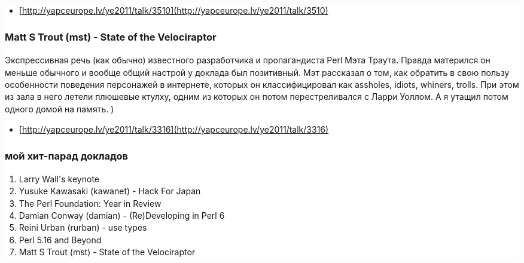 - [http://yapceurope.lv/ye2011/talk/3510](http://yapceurope.lv/ye2011/talk/3510)

### Matt S Trout (mst) - State of the Velociraptor

Экспрессивная речь (как обычно) известного разработчика и пропагандиста Perl Мэта Траута. Правда матерился он меньше обычного и вообще общий настрой у доклада был позитивный. Мэт рассказал о том, как обратить в свою пользу особенности поведения персонажей в интернете, которых он классифицировал как assholes, idiots, whiners, trolls. При этом из зала в него летели плюшевые ктулху, одним из которых он потом перестреливался с Ларри Уоллом. А я утащил потом одного домой на память. )

- [http://yapceurope.lv/ye2011/talk/3316](http://yapceurope.lv/ye2011/talk/3316)

### мой хит-парад докладов

1. Larry Wall's keynote
2. Yusuke Kawasaki (kawanet) - Hack For Japan
3. The Perl Foundation: Year in Review
4. Damian Conway (damian) - (Re)Developing in Perl 6
5. Reini Urban (rurban) - use types
6. Perl 5.16 and Beyond
7. Matt S Trout (mst) - State of the Velociraptor
